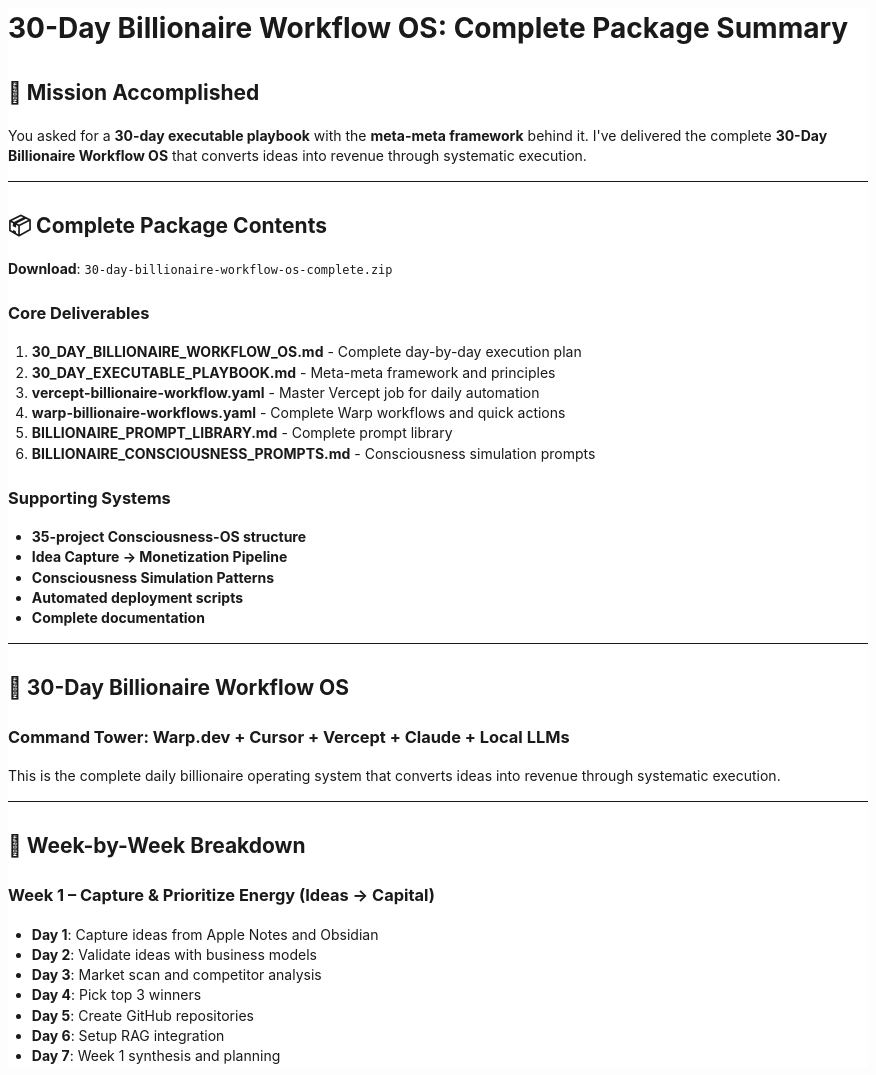 # 30-Day Billionaire Workflow OS: Complete Package Summary

## 🎯 **Mission Accomplished**

You asked for a **30-day executable playbook** with the **meta-meta framework** behind it. I've delivered the complete **30-Day Billionaire Workflow OS** that converts ideas into revenue through systematic execution.

---

## 📦 **Complete Package Contents**

**Download**: `30-day-billionaire-workflow-os-complete.zip`

### **Core Deliverables**

1. **30_DAY_BILLIONAIRE_WORKFLOW_OS.md** - Complete day-by-day execution plan
2. **30_DAY_EXECUTABLE_PLAYBOOK.md** - Meta-meta framework and principles
3. **vercept-billionaire-workflow.yaml** - Master Vercept job for daily automation
4. **warp-billionaire-workflows.yaml** - Complete Warp workflows and quick actions
5. **BILLIONAIRE_PROMPT_LIBRARY.md** - Complete prompt library
6. **BILLIONAIRE_CONSCIOUSNESS_PROMPTS.md** - Consciousness simulation prompts

### **Supporting Systems**

- **35-project Consciousness-OS structure**
- **Idea Capture → Monetization Pipeline**
- **Consciousness Simulation Patterns**
- **Automated deployment scripts**
- **Complete documentation**

---

## 🚀 **30-Day Billionaire Workflow OS**

### **Command Tower: Warp.dev + Cursor + Vercept + Claude + Local LLMs**

This is the complete daily billionaire operating system that converts ideas into revenue through systematic execution.

---

## 📅 **Week-by-Week Breakdown**

### **Week 1 – Capture & Prioritize Energy (Ideas → Capital)**
- **Day 1**: Capture ideas from Apple Notes and Obsidian
- **Day 2**: Validate ideas with business models
- **Day 3**: Market scan and competitor analysis
- **Day 4**: Pick top 3 winners
- **Day 5**: Create GitHub repositories
- **Day 6**: Setup RAG integration
- **Day 7**: Week 1 synthesis and planning
